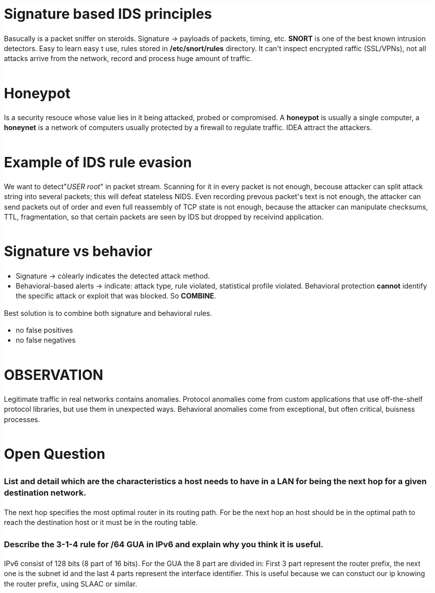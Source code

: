 # Signature based IDS principles
Basucally is a packet sniffer on steroids. Signature -> payloads of packets, timing, etc. **SNORT** is one of the best known intrusion detectors. Easy to learn easy t use, rules stored in **/etc/snort/rules** directory. It can't inspect encrypted raffic (SSL/VPNs), not all attacks arrive from the network, record and process huge amount of traffic.

# Honeypot
Is a security resouce whose value lies in it being attacked, probed or compromised. A **honeypot** is usually a single computer, a **honeynet** is a network of computers usually protected by a firewall to regulate traffic. IDEA attract the attackers.

# Example of IDS rule evasion
We want to detect"*USER root*" in packet stream. Scanning for it in every packet is not enough, becouse attacker can split attack string into several packets; this will defeat stateless NIDS. Even recording prevous packet's text is not enough, the attacker can send packets out of order and even full reassembly  of TCP state is not enough, because the attacker can manipulate checksums, TTL, fragmentation, so that certain packets are seen by IDS but dropped by receivind application.

# Signature vs behavior
- Signature -> còlearly indicates the detected attack method.
- Behavioral-based alerts -> indicate: attack type, rule violated, statistical profile violated.
Behavioral protection **cannot** identify the specific attack  or exploit that was blocked. So **COMBINE**.

Best solution is to combine both signature and behavioral rules.
- no false positives
- no false negatives

# OBSERVATION
Legitimate traffic in real networks contains anomalies. Protocol anomalies come from custom applications that use off-the-shelf protocol libraries, but use them in unexpected ways. Behavioral anomalies come from exceptional, but often critical, buisness processes.
  
# Open Question
### List and detail which are the characteristics a host needs to have in a LAN for being the next hop for a given destination network.
The next hop specifies the most optimal router in its routing path. For be the next hop an host should be in the optimal path to reach the destination host or it must be in the routing table.

### Describe the 3-1-4 rule for /64 GUA in IPv6 and explain why you think it is useful.
IPv6 consist of 128 bits (8 part of 16 bits). For the GUA the 8 part are divided in: First 3 part represent the router prefix, the next one is the subnet id and the last 4 parts represent the interface identifier. This is useful because we can constuct our ip knowing the router prefix, using SLAAC or similar.
